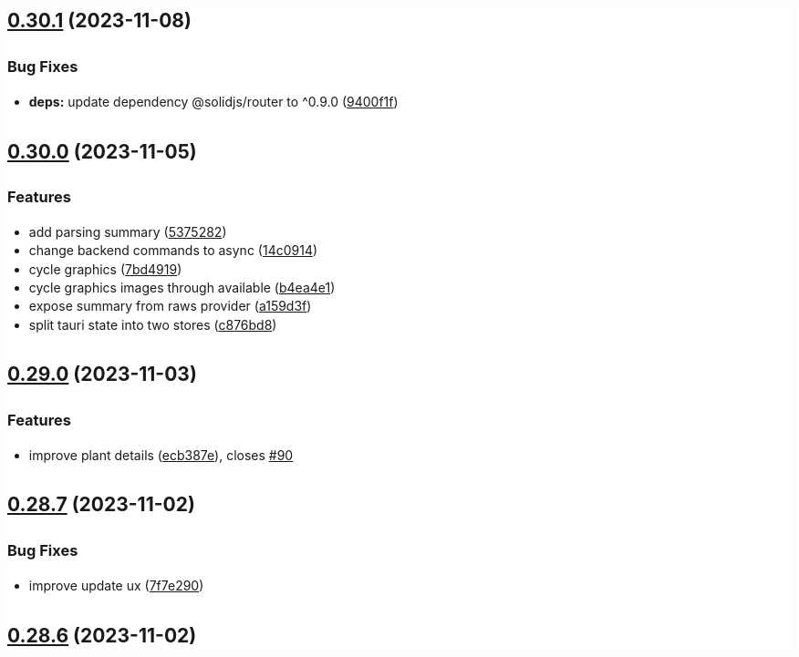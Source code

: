 ## [0.30.1](https://github.com/nwesterhausen/overseers-manual-df/compare/v0.30.0...v0.30.1) (2023-11-08)


### Bug Fixes

* **deps:** update dependency @solidjs/router to ^0.9.0 ([9400f1f](https://github.com/nwesterhausen/overseers-manual-df/commit/9400f1f54e3f4d665fdac7039b6b102edd4cdc64))

## [0.30.0](https://github.com/nwesterhausen/overseers-manual-df/compare/v0.29.0...v0.30.0) (2023-11-05)


### Features

* add parsing summary ([5375282](https://github.com/nwesterhausen/overseers-manual-df/commit/5375282379bbf549018c0ff48e5f6d254e9e0da4))
* change backend commands to async ([14c0914](https://github.com/nwesterhausen/overseers-manual-df/commit/14c091469f95be1c215abdf38360d6bb1a16377e))
* cycle graphics ([7bd4919](https://github.com/nwesterhausen/overseers-manual-df/commit/7bd49196910db17a96bfef24d6c61f09051eea2e))
* cycle graphics images through available ([b4ea4e1](https://github.com/nwesterhausen/overseers-manual-df/commit/b4ea4e1d813e7e7141c9a939948a607ee802d847))
* expose summary from raws provider ([a159d3f](https://github.com/nwesterhausen/overseers-manual-df/commit/a159d3fa93e78582749216383a3cf13bb981d163))
* split tauri state into two stores ([c876bd8](https://github.com/nwesterhausen/overseers-manual-df/commit/c876bd853414819f8899cbb0fd2de1161de87159))

## [0.29.0](https://github.com/nwesterhausen/overseers-manual-df/compare/v0.28.7...v0.29.0) (2023-11-03)


### Features

* improve plant details ([ecb387e](https://github.com/nwesterhausen/overseers-manual-df/commit/ecb387ec948cabde5b3de88225003ce2987ddfa2)), closes [#90](https://github.com/nwesterhausen/overseers-manual-df/issues/90)

## [0.28.7](https://github.com/nwesterhausen/overseers-manual-df/compare/v0.28.6...v0.28.7) (2023-11-02)


### Bug Fixes

* improve update ux ([7f7e290](https://github.com/nwesterhausen/overseers-manual-df/commit/7f7e290a5eee57304eb54f4a4c2cc3caf2df3427))

## [0.28.6](https://github.com/nwesterhausen/overseers-manual-df/compare/v0.28.5...v0.28.6) (2023-11-02)
